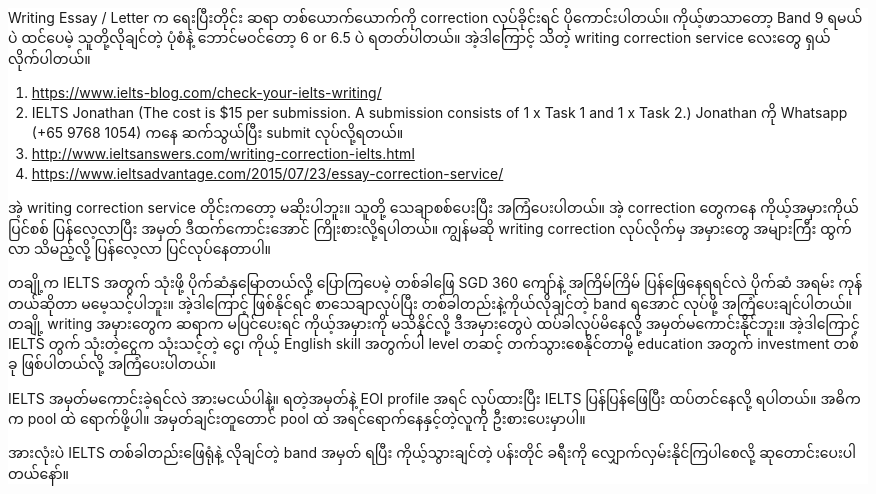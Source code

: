 Writing Essay / Letter က ရေးပြီးတိုင်း ဆရာ တစ်ယောက်ယောက်ကို correction လုပ်ခိုင်းရင် ပိုကောင်းပါတယ်။ ကိုယ့်ဖာသာတော့ Band 9 ရမယ်ပဲ ထင်ပေမဲ့ သူတို့လိုချင်တဲ့ ပုံစံနဲ့ ဘောင်မဝင်တော့ 6 or 6.5 ပဲ ရတတ်ပါတယ်။ အဲ့ဒါကြောင့် သိတဲ့ writing correction service လေးတွေ ရှယ်လိုက်ပါတယ်။

1. [https://www.ielts-blog.com/check-your-ielts-writing/
](https://www.ielts-blog.com/check-your-ielts-writing/)
2. IELTS Jonathan (The cost is $15 per submission. A submission consists of 1 x Task 1 and 1 x Task 2.) Jonathan ကို Whatsapp (+65 9768 1054) ကနေ ဆက်သွယ်ပြီး submit လုပ်လို့ရတယ်။ 
3. [http://www.ieltsanswers.com/writing-correction-ielts.html
](http://www.ieltsanswers.com/writing-correction-ielts.html
)
4. [https://www.ieltsadvantage.com/2015/07/23/essay-correction-service/
](https://www.ieltsadvantage.com/2015/07/23/essay-correction-service/)

အဲ့ writing correction service တိုင်းကတော့ မဆိုးပါဘူး။ သူတို့ သေချာစစ်ပေးပြီး အကြံပေးပါတယ်။ အဲ့ correction တွေကနေ ကိုယ့်အမှားကိုယ်ပြင်စစ် ပြန်လေ့လာပြီး အမှတ် ဒီထက်ကောင်းအောင် ကြိုးစားလို့ရပါတယ်။ ကျွန်မဆို writing correction လုပ်လိုက်မှ အမှားတွေ အများကြီး ထွက်လာ သိမည့်လို့ ပြန်လေ့လာ ပြင်လုပ်နေတာပါ။

တချို့က IELTS အတွက် သုံးဖို့ ပိုက်ဆံနှမြောတယ်လို့ ပြောကြပေမဲ့ တစ်ခါဖြေ SGD 360 ကျော်နဲ့ အကြိမ်ကြိမ် ပြန်ဖြေနေရရင်လဲ ပိုက်ဆံ အရမ်း ကုန်တယ်ဆိုတာ မမေ့သင့်ပါဘူး။ အဲ့ဒါကြောင့် ဖြစ်နိုင်ရင် စာသေချာလုပ်ပြီး တစ်ခါတည်းနဲ့ကိုယ်လိုချင်တဲ့ band ရအောင် လုပ်ဖို့ အကြံပေးချင်ပါတယ်။ တချို့ writing အမှားတွေက ဆရာက မပြင်ပေးရင် ကိုယ့်အမှားကို မသိနိုင်လို့ ဒီအမှားတွေပဲ ထပ်ခါလုပ်မိနေလို့ အမှတ်မကောင်းနိုင်ဘူး။ အဲ့ဒါကြောင့် IELTS တွက် သုံးတဲ့ငွေက သုံးသင့်တဲ့ ငွေ၊ ကိုယ့် English skill အတွက်ပါ level တဆင့် တက်သွားစေနိုင်တာမို့ education အတွက် investment တစ်ခု ဖြစ်ပါတယ်လို့ အကြံပေးပါတယ်။

IELTS အမှတ်မကောင်းခဲ့ရင်လဲ အားမငယ်ပါနဲ့။ ရတဲ့အမှတ်နဲ့ EOI profile အရင် လုပ်ထားပြီး IELTS ပြန်ပြန်ဖြေပြီး ထပ်တင်နေလို့ ရပါတယ်။ အဓိက က pool ထဲ ရောက်ဖို့ပါ။ အမှတ်ချင်းတူတောင် pool ထဲ အရင်ရောက်နေနှင့်တဲ့လူကို ဦးစားပေးမှာပါ။

အားလုံးပဲ IELTS တစ်ခါတည်းဖြေရုံနဲ့ လိုချင်တဲ့ band အမှတ် ရပြီး ကိုယ့်သွားချင်တဲ့ ပန်းတိုင် ခရီးကို လျှောက်လှမ်းနိုင်ကြပါစေလို့ ဆုတောင်းပေးပါတယ်နော်။ 
